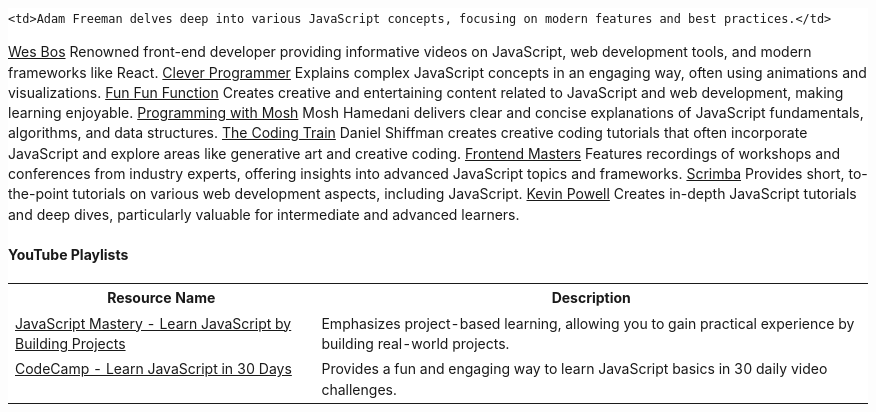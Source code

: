     <td>Adam Freeman delves deep into various JavaScript concepts, focusing on modern features and best practices.</td>
  </tr>
  <tr>
    <td><a href="https://wesbos.com/">Wes Bos</a></td>
    <td>Renowned front-end developer providing informative videos on JavaScript, web development tools, and modern frameworks like React.</td>
  </tr>
  <tr>
    <td><a href="https://www.youtube.com/c/CleverProgrammer">Clever Programmer</a></td>
    <td>Explains complex JavaScript concepts in an engaging way, often using animations and visualizations.</td>
  </tr>
  <tr>
    <td><a href="https://www.youtube.com/c/FunFunFunction">Fun Fun Function</a></td>
    <td>Creates creative and entertaining content related to JavaScript and web development, making learning enjoyable.</td>
  </tr>
  <tr>
    <td><a href="https://www.youtube.com/c/programmingwithmosh">Programming with Mosh</a></td>
    <td>Mosh Hamedani delivers clear and concise explanations of JavaScript fundamentals, algorithms, and data structures.</td>
  </tr>
  <tr>
    <td><a href="https://www.youtube.com/c/TheCodingTrain">The Coding Train</a></td>
    <td>Daniel Shiffman creates creative coding tutorials that often incorporate JavaScript and explore areas like generative art and creative coding.</td>
  </tr>
  <tr>
    <td><a href="https://www.youtube.com/c/FrontendMasters">Frontend Masters</a></td>
    <td>Features recordings of workshops and conferences from industry experts, offering insights into advanced JavaScript topics and frameworks.</td>
  </tr>
  <tr>
    <td><a href="https://www.youtube.com/c/scrimba">Scrimba</a></td>
    <td>Provides short, to-the-point tutorials on various web development aspects, including JavaScript.</td>
  </tr>
  <tr>
    <td><a href="https://www.youtube.com/c/KevinPowell">Kevin Powell</a></td>
    <td>Creates in-depth JavaScript tutorials and deep dives, particularly valuable for intermediate and advanced learners.</td>
  </tr>
</table>

#### YouTube Playlists
<table>
  <tr>
    <th>Resource Name</th>
    <th>Description</th>
  </tr>
  <tr>
    <td><a href="https://m.youtube.com/watch?v=PkZNo7MFNFg">JavaScript Mastery - Learn JavaScript by Building Projects</a></td>
    <td>Emphasizes project-based learning, allowing you to gain practical experience by building real-world projects.</td>
  </tr>
  <tr>
    <td><a href="https://github.com/Asabeneh/30-Days-Of-JavaScript">CodeCamp - Learn JavaScript in 30 Days</a></td>
    <td>Provides a fun and engaging way to learn JavaScript basics in 30 daily video challenges.</td>
  </tr>
  <tr>